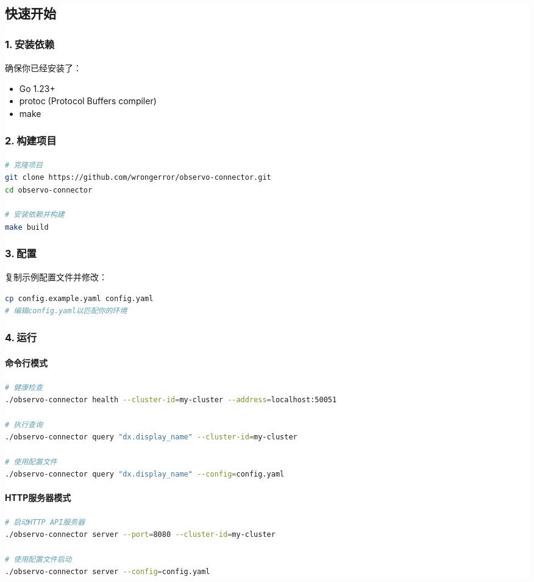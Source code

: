 ## 快速开始

### 1. 安装依赖

确保你已经安装了：
- Go 1.23+
- protoc (Protocol Buffers compiler)
- make

### 2. 构建项目

```bash
# 克隆项目
git clone https://github.com/wrongerror/observo-connector.git
cd observo-connector

# 安装依赖并构建
make build
```

### 3. 配置

复制示例配置文件并修改：

```bash
cp config.example.yaml config.yaml
# 编辑config.yaml以匹配你的环境
```

### 4. 运行

#### 命令行模式

```bash
# 健康检查
./observo-connector health --cluster-id=my-cluster --address=localhost:50051

# 执行查询
./observo-connector query "dx.display_name" --cluster-id=my-cluster

# 使用配置文件
./observo-connector query "dx.display_name" --config=config.yaml
```

#### HTTP服务器模式

```bash
# 启动HTTP API服务器
./observo-connector server --port=8080 --cluster-id=my-cluster

# 使用配置文件启动
./observo-connector server --config=config.yaml
```
